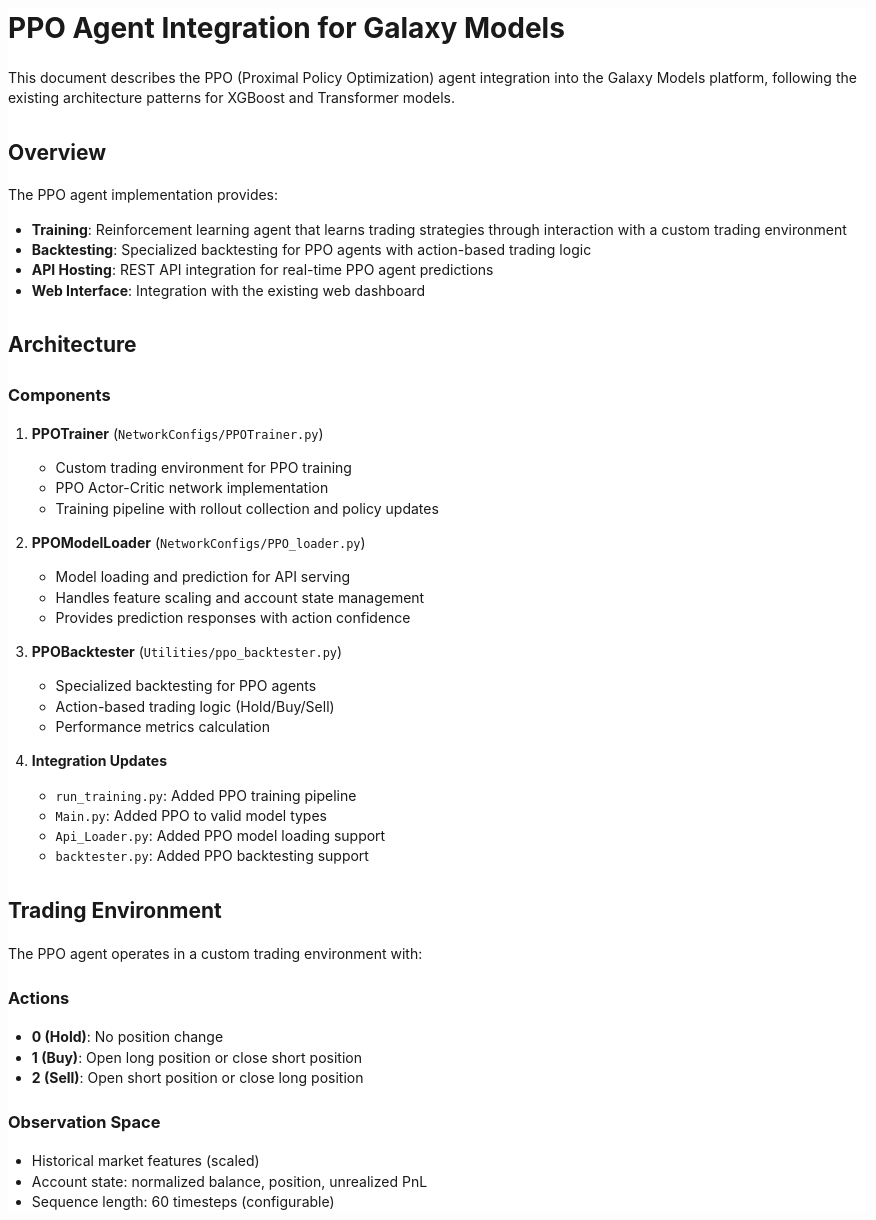 # PPO Agent Integration for Galaxy Models

This document describes the PPO (Proximal Policy Optimization) agent integration into the Galaxy Models platform, following the existing architecture patterns for XGBoost and Transformer models.

## Overview

The PPO agent implementation provides:
- **Training**: Reinforcement learning agent that learns trading strategies through interaction with a custom trading environment
- **Backtesting**: Specialized backtesting for PPO agents with action-based trading logic
- **API Hosting**: REST API integration for real-time PPO agent predictions
- **Web Interface**: Integration with the existing web dashboard

## Architecture

### Components

1. **PPOTrainer** (`NetworkConfigs/PPOTrainer.py`)
   - Custom trading environment for PPO training
   - PPO Actor-Critic network implementation
   - Training pipeline with rollout collection and policy updates

2. **PPOModelLoader** (`NetworkConfigs/PPO_loader.py`)
   - Model loading and prediction for API serving
   - Handles feature scaling and account state management
   - Provides prediction responses with action confidence

3. **PPOBacktester** (`Utilities/ppo_backtester.py`)
   - Specialized backtesting for PPO agents
   - Action-based trading logic (Hold/Buy/Sell)
   - Performance metrics calculation

4. **Integration Updates**
   - `run_training.py`: Added PPO training pipeline
   - `Main.py`: Added PPO to valid model types
   - `Api_Loader.py`: Added PPO model loading support
   - `backtester.py`: Added PPO backtesting support

## Trading Environment

The PPO agent operates in a custom trading environment with:

### Actions
- **0 (Hold)**: No position change
- **1 (Buy)**: Open long position or close short position
- **2 (Sell)**: Open short position or close long position

### Observation Space
- Historical market features (scaled)
- Account state: normalized balance, position, unrealized PnL
- Sequence length: 60 timesteps (configurable)
